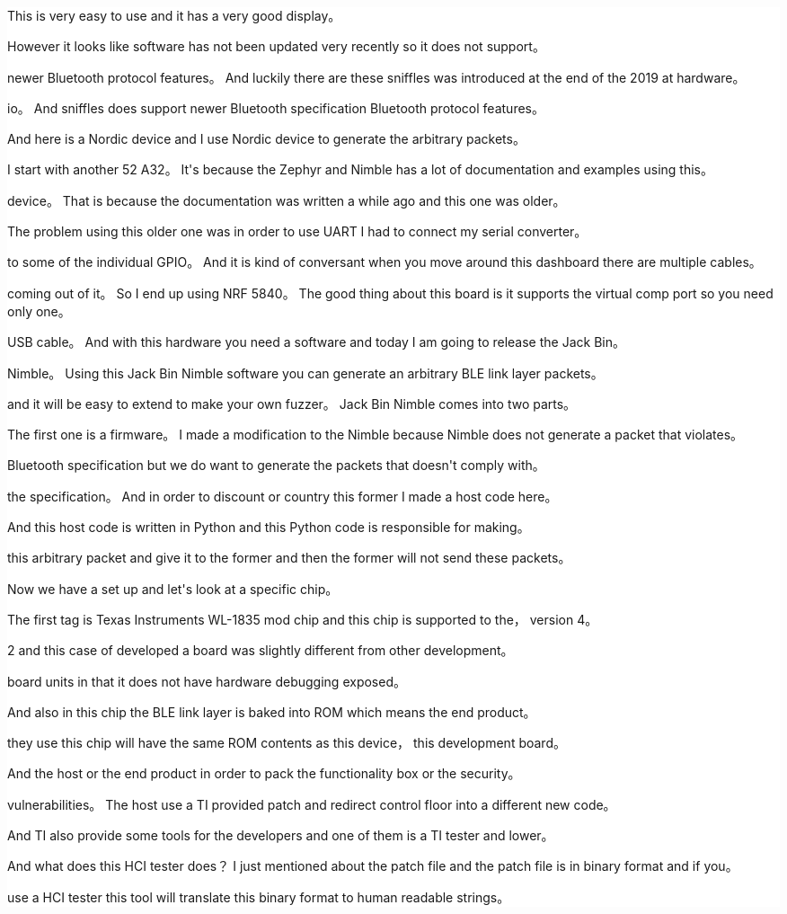  This is very easy to use and it has a very good display。

 However it looks like software has not been updated very recently so it does not support。

 newer Bluetooth protocol features。 And luckily there are these sniffles was introduced at the end of the 2019 at hardware。

io。 And sniffles does support newer Bluetooth specification Bluetooth protocol features。

 And here is a Nordic device and I use Nordic device to generate the arbitrary packets。

 I start with another 52 A32。 It's because the Zephyr and Nimble has a lot of documentation and examples using this。

 device。 That is because the documentation was written a while ago and this one was older。

 The problem using this older one was in order to use UART I had to connect my serial converter。

 to some of the individual GPIO。 And it is kind of conversant when you move around this dashboard there are multiple cables。

 coming out of it。 So I end up using NRF 5840。 The good thing about this board is it supports the virtual comp port so you need only one。

 USB cable。 And with this hardware you need a software and today I am going to release the Jack Bin。

 Nimble。 Using this Jack Bin Nimble software you can generate an arbitrary BLE link layer packets。

 and it will be easy to extend to make your own fuzzer。 Jack Bin Nimble comes into two parts。

 The first one is a firmware。 I made a modification to the Nimble because Nimble does not generate a packet that violates。

 Bluetooth specification but we do want to generate the packets that doesn't comply with。

 the specification。 And in order to discount or country this former I made a host code here。

 And this host code is written in Python and this Python code is responsible for making。

 this arbitrary packet and give it to the former and then the former will not send these packets。

 Now we have a set up and let's look at a specific chip。

 The first tag is Texas Instruments WL-1835 mod chip and this chip is supported to the， version 4。

2 and this case of developed a board was slightly different from other development。

 board units in that it does not have hardware debugging exposed。

 And also in this chip the BLE link layer is baked into ROM which means the end product。

 they use this chip will have the same ROM contents as this device， this development board。

 And the host or the end product in order to pack the functionality box or the security。

 vulnerabilities。 The host use a TI provided patch and redirect control floor into a different new code。

 And TI also provide some tools for the developers and one of them is a TI tester and lower。

 And what does this HCI tester does？ I just mentioned about the patch file and the patch file is in binary format and if you。

 use a HCI tester this tool will translate this binary format to human readable strings。
